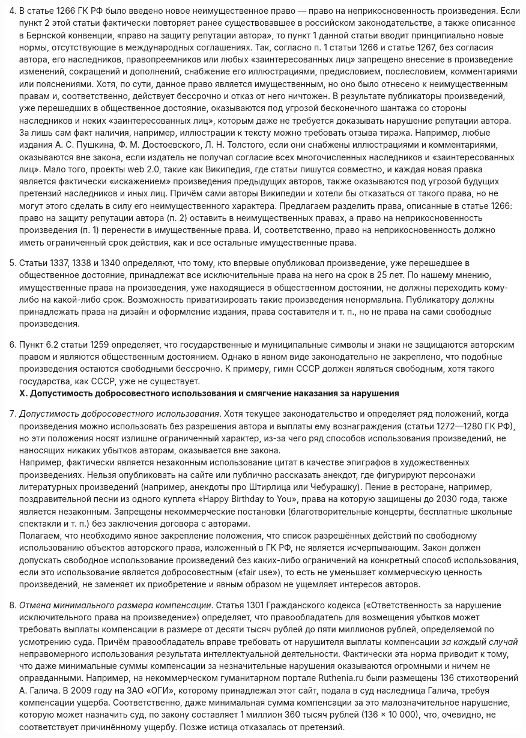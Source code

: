 4. В статье 1266 ГК РФ было введено новое неимущественное право — право на неприкосновенность произведения. Если пункт 2 этой статьи фактически повторяет ранее существовавшее в российском законодательстве, а также описанное в Бернской конвенции, «право на защиту репутации автора», то пункт 1 данной статьи вводит принципиально новые нормы, отсутствующие в международных соглашениях. Так, согласно п. 1 статьи 1266 и статье 1267, без согласия автора, его наследников, правопреемников или любых «заинтересованных лиц» запрещено внесение в произведение изменений, сокращений и дополнений, снабжение его иллюстрациями, предисловием, послесловием, комментариями или пояснениями. Хотя, по сути, данное право является имущественным, но оно было отнесено к неимущественным правам и, соответственно, действует бессрочно и отказ от него ничтожен. В результате публикаторы произведений, уже перешедших в общественное достояние, оказываются под угрозой бесконечного шантажа со стороны наследников и неких «заинтересованных лиц», которым даже не требуется доказывать нарушение репутации автора. За лишь сам факт наличия, например, иллюстрации к тексту можно требовать отзыва тиража. Например, любые издания А. С. Пушкина, Ф. М. Достоевского, Л. Н. Толстого, если они снабжены иллюстрациями и комментариями, оказываются вне закона, если издатель не получал согласие всех многочисленных наследников и «заинтересованных лиц». Мало того, проекты web 2.0, такие как Википедия, где статьи пишутся совместно, и каждая новая правка является фактически «искажением» произведения предыдущих авторов, также оказываются под угрозой будущих претензий наследников и иных лиц. Причём сами авторы Википедии и хотели бы отказаться от такого права, но не могут этого сделать в силу его неимущественного характера. Предлагаем разделить права, описанные в статье 1266: право на защиту репутации автора (п. 2) оставить в неимущественных правах, а право на неприкосновенность произведения (п. 1) перенести в имущественные права. И, соответственно, право на неприкосновенность должно иметь ограниченный срок действия, как и все остальные имущественные права.  
5. Статьи 1337, 1338 и 1340 определяют, что тому, кто впервые опубликовал произведение, уже перешедшее в общественное достояние, принадлежат все исключительные права на него на срок в 25 лет. По нашему мнению, имущественные права на произведения, уже находящиеся в общественном достоянии, не должны переходить кому-либо на какой-либо срок. Возможность приватизировать такие произведения ненормальна. Публикатору должны принадлежать права на дизайн и оформление издания, права составителя и т. п., но не права на сами свободные произведения.  
6. Пункт 6.2 статьи 1259 определяет, что государственные и муниципальные символы и знаки не защищаются авторским правом и являются общественным достоянием. Однако в явном виде законодательно не закреплено, что подобные произведения остаются свободными бессрочно. К примеру, гимн СССР должен являться свободным, хотя такого государства, как СССР, уже не существует.  
**X. Допустимость добросовестного использования и смягчение наказания за нарушения**

1. _Допустимость добросовестного использования_. Хотя текущее законодательство и определяет ряд положений, когда произведения можно использовать без разрешения автора и выплаты ему вознаграждения (статьи 1272—1280 ГК РФ), но эти положения носят излишне ограниченный характер, из-за чего ряд способов использования произведений, не наносящих никаких убытков авторам, оказывается вне закона.  
Например, фактически является незаконным использование цитат в качестве эпиграфов в художественных произведениях. Нельзя опубликовать на сайте или публично рассказать анекдот, где фигурируют персонажи литературных произведений (например, анекдоты про Штирлица или Чебурашку). Пение в ресторане, например, поздравительной песни из одного куплета «Happy Birthday to You», права на которую защищены до 2030 года, также является незаконным. Запрещены некоммерческие постановки (благотворительные концерты, бесплатные школьные спектакли и т. п.) без заключения договора с авторами.  
Полагаем, что необходимо явное закрепление положения, что список разрешённых действий по свободному использованию объектов авторского права, изложенный в ГК РФ, не является исчерпывающим. Закон должен допускать свободное использование произведений без каких-либо ограничений на конкретный способ использования, если это использование является добросовестным («fair use»), то есть не уменьшает коммерческую ценность произведений, не заменяет их приобретение и явным образом не ущемляет интересов авторов.  
2. _Отмена минимального размера компенсации_. Статья 1301 Гражданского кодекса («Ответственность за нарушение исключительного права на произведение») определяет, что правообладатель для возмещения убытков может требовать выплаты компенсации в размере от десяти тысяч рублей до пяти миллионов рублей, определяемой по усмотрению суда. Причём правообладатель вправе требовать от нарушителя выплаты компенсации _за каждый случай_ неправомерного использования результата интеллектуальной деятельности. Фактически эта норма приводит к тому, что даже минимальные суммы компенсации за незначительные нарушения оказываются огромными и ничем не оправданными. Например, на некоммерческом гуманитарном портале Ruthenia.ru были размещены 136 стихотворений А. Галича. В 2009 году на ЗАО «ОГИ», которому принадлежал этот сайт, подала в суд наследница Галича, требуя компенсации ущерба. Соответственно, даже минимальная сумма компенсации за это малозначительное нарушение, которую может назначить суд, по закону составляет 1 миллион 360 тысяч рублей (136 × 10 000), что, очевидно, не соответствует причинённому ущербу. Позже истица отказалась от претензий.  